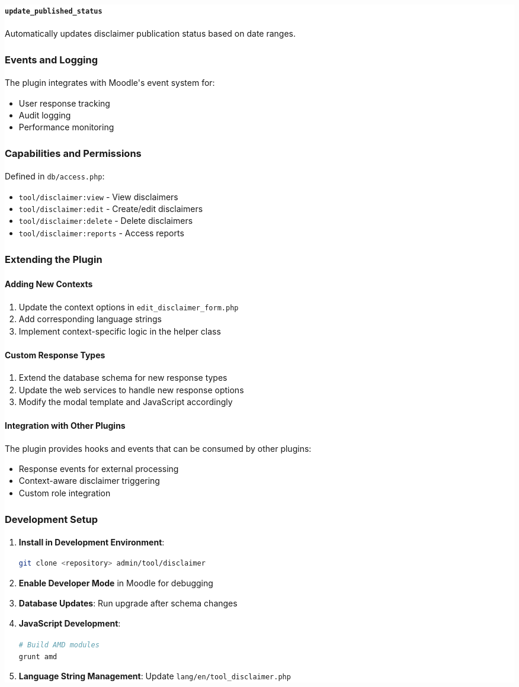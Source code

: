 #### `update_published_status`
Automatically updates disclaimer publication status based on date ranges.

### Events and Logging

The plugin integrates with Moodle's event system for:
- User response tracking
- Audit logging
- Performance monitoring

### Capabilities and Permissions

Defined in `db/access.php`:
- `tool/disclaimer:view` - View disclaimers
- `tool/disclaimer:edit` - Create/edit disclaimers
- `tool/disclaimer:delete` - Delete disclaimers
- `tool/disclaimer:reports` - Access reports

### Extending the Plugin

#### Adding New Contexts
1. Update the context options in `edit_disclaimer_form.php`
2. Add corresponding language strings
3. Implement context-specific logic in the helper class

#### Custom Response Types
1. Extend the database schema for new response types
2. Update the web services to handle new response options
3. Modify the modal template and JavaScript accordingly

#### Integration with Other Plugins
The plugin provides hooks and events that can be consumed by other plugins:
- Response events for external processing
- Context-aware disclaimer triggering
- Custom role integration

### Development Setup

1. **Install in Development Environment**:
   ```bash
   git clone <repository> admin/tool/disclaimer
   ```

2. **Enable Developer Mode** in Moodle for debugging

3. **Database Updates**: Run upgrade after schema changes

4. **JavaScript Development**:
   ```bash
   # Build AMD modules
   grunt amd
   ```

5. **Language String Management**: Update `lang/en/tool_disclaimer.php`

